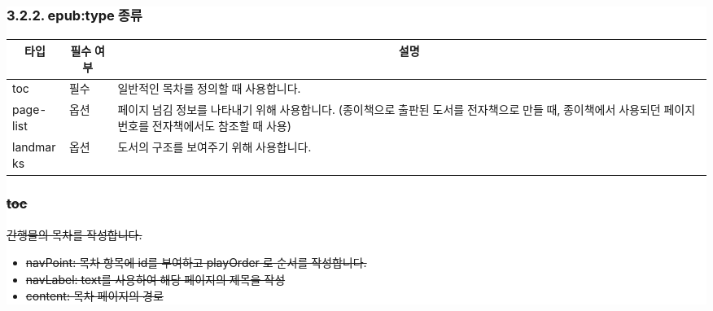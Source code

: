 ### 3.2.2. epub:type 종류

| 타입      | 필수 여부 | 설명                                                         |
| --------- | --------- | ------------------------------------------------------------ |
| toc       | 필수      | 일반적인 목차를 정의할 때 사용합니다.                        |
| page-list | 옵션      | 페이지 넘김 정보를 나타내기 위해 사용합니다. (종이책으로 출판된 도서를 전자책으로 만들 때, 종이책에서 사용되던 페이지 번호를 전자책에서도 참조할 때 사용) |
| landmarks | 옵션      | 도서의 구조를 보여주기 위해 사용합니다.                      |



### ~~toc~~
~~간행물의 목차를 작성합니다.~~
- ~~navPoint: 목차 항목에 id를 부여하고 playOrder 로 순서를 작성합니다.~~
- ~~navLabel: text를 사용하여 해당 페이지의 제목을 작성~~
- ~~content: 목차 페이지의 경로~~